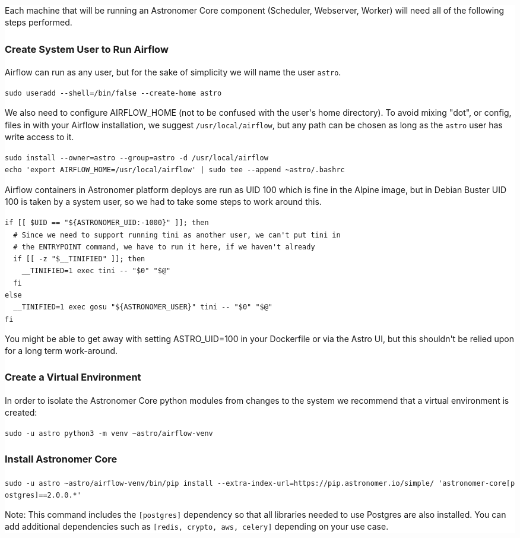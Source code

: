 Each machine that will be running an Astronomer Core component (Scheduler, Webserver, Worker) will need all of the following steps performed.

### Create System User to Run Airflow

Airflow can run as any user, but for the sake of simplicity we will name the user `astro`.

```
sudo useradd --shell=/bin/false --create-home astro
```

We also need to configure AIRFLOW_HOME (not to be confused with the user's home directory). To avoid mixing "dot", or config, files in with your Airflow installation, we suggest `/usr/local/airflow`, but any path can be chosen as long as the `astro` user has write access to it.

```
sudo install --owner=astro --group=astro -d /usr/local/airflow
echo 'export AIRFLOW_HOME=/usr/local/airflow' | sudo tee --append ~astro/.bashrc
```

Airflow containers in Astronomer platform deploys are run as UID 100 which is fine in the Alpine image, but in Debian Buster UID 100 is taken by a system user, so we had to take some steps to work around this.

```
if [[ $UID == "${ASTRONOMER_UID:-1000}" ]]; then
  # Since we need to support running tini as another user, we can't put tini in
  # the ENTRYPOINT command, we have to run it here, if we haven't already
  if [[ -z "$__TINIFIED" ]]; then
    __TINIFIED=1 exec tini -- "$0" "$@"
  fi
else
  __TINIFIED=1 exec gosu "${ASTRONOMER_USER}" tini -- "$0" "$@"
fi
```

You might be able to get away with setting ASTRO_UID=100 in your Dockerfile or via the Astro UI, but this shouldn't be relied upon for a long term work-around.

### Create a Virtual Environment

In order to isolate the Astronomer Core python modules from changes to the system we recommend that a virtual environment is created:

```
sudo -u astro python3 -m venv ~astro/airflow-venv
```

### Install Astronomer Core

```
sudo -u astro ~astro/airflow-venv/bin/pip install --extra-index-url=https://pip.astronomer.io/simple/ 'astronomer-core[postgres]==2.0.0.*'
```

Note: This command includes the `[postgres]` dependency so that all libraries needed to use Postgres are also installed. You can add additional dependencies such as `[redis, crypto, aws, celery]` depending on your use case.
